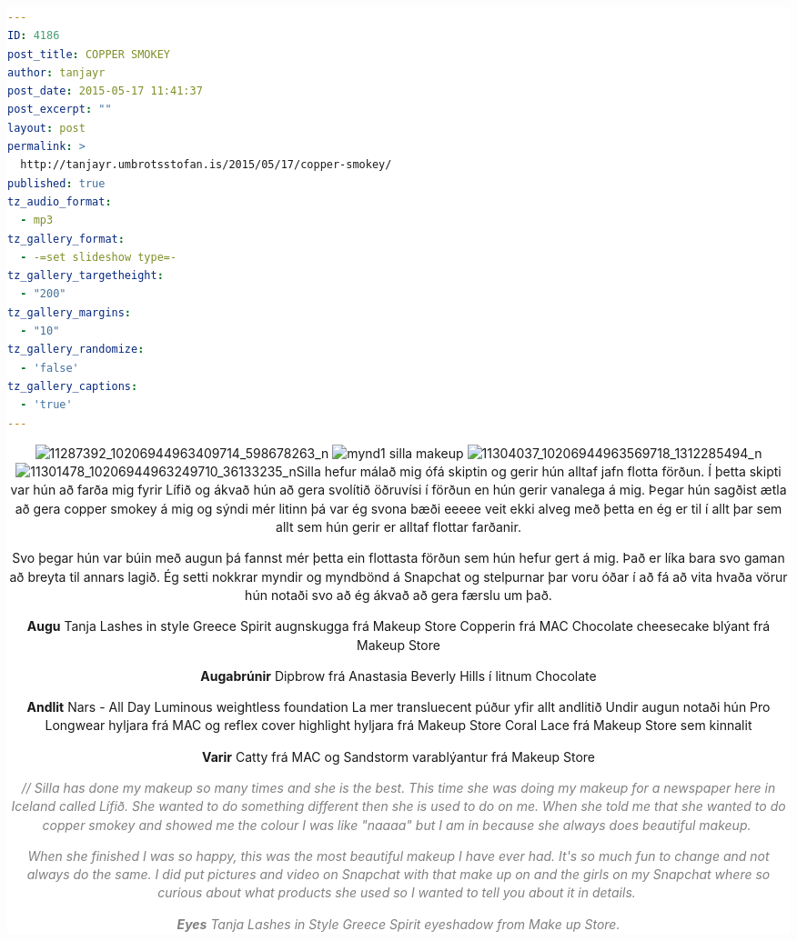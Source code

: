 ```yaml
---
ID: 4186
post_title: COPPER SMOKEY
author: tanjayr
post_date: 2015-05-17 11:41:37
post_excerpt: ""
layout: post
permalink: >
  http://tanjayr.umbrotsstofan.is/2015/05/17/copper-smokey/
published: true
tz_audio_format:
  - mp3
tz_gallery_format:
  - -=set slideshow type=-
tz_gallery_targetheight:
  - "200"
tz_gallery_margins:
  - "10"
tz_gallery_randomize:
  - 'false'
tz_gallery_captions:
  - 'true'
---
```

<p style="text-align: center;"><img class="aligncenter size-full wp-image-4187" src="http://www.tanjayr.com/wp-content/uploads/2015/05/11287392_10206944963409714_598678263_n.jpg" alt="11287392_10206944963409714_598678263_n" width="960" height="540" />
<img class="aligncenter size-full wp-image-4153" src="http://www.tanjayr.com/wp-content/uploads/2015/05/mynd1-silla-makeup.jpg" alt="mynd1 silla makeup" width="960" height="540" />
<img class="aligncenter size-full wp-image-4188" src="http://www.tanjayr.com/wp-content/uploads/2015/05/11304037_10206944963569718_1312285494_n.jpg" alt="11304037_10206944963569718_1312285494_n" width="853" height="640" />
<img class="aligncenter size-full wp-image-4189" src="http://www.tanjayr.com/wp-content/uploads/2015/05/11301478_10206944963249710_36133235_n.jpg" alt="11301478_10206944963249710_36133235_n" width="960" height="540" />Silla hefur málað mig ófá skiptin og gerir hún alltaf jafn flotta förðun. Í þetta skipti var hún að farða mig fyrir Lífið og ákvað hún að gera svolítið öðruvísi í förðun en hún gerir vanalega á mig. Þegar hún sagðist ætla að gera <span class="nwe">copper</span> smokey á mig og sýndi mér litinn þá var ég svona bæði <span class="nwe">eeeee</span> veit ekki alveg með þetta en ég er til í allt þar sem allt sem hún gerir er alltaf flottar <span class="nwe">farðanir</span>.</p>
<p style="text-align: center;">Svo þegar hún var búin með augun þá fannst mér þetta ein flottasta förðun sem hún hefur gert á mig. Það er líka bara svo gaman að breyta til annars lagið. Ég setti nokkrar myndir og myndbönd á <span class="nwe">Snapchat</span> og stelpurnar þar voru óðar í að fá að vita hvaða vörur hún notaði svo að ég ákvað að gera færslu um það.</p>
<p style="text-align: center;"><strong>Augu</strong>
Tanja Lashes in style Greece
Spirit augnskugga frá Makeup Store
Copperin frá MAC
Chocolate cheesecake blýant frá Makeup Store</p>
<p style="text-align: center;"><strong>Augabrúnir</strong>
Dipbrow frá Anastasia Beverly Hills í litnum Chocolate</p>
<p style="text-align: center;"><strong>Andlit</strong>
Nars - All Day Luminous weightless foundation
La mer transluecent púður yfir allt andlitið
Undir augun notaði hún Pro Longwear hyljara frá MAC og reflex cover highlight hyljara frá Makeup Store
Coral Lace frá Makeup Store sem kinnalit</p>
<p style="text-align: center;"><strong>Varir</strong>
Catty frá MAC og Sandstorm varablýantur frá Makeup Store</p>
<p style="text-align: center;"><em><span style="color: #808080;">// Silla has done my makeup so many times and she is the best. This time she was doing my makeup for a newspaper here in Iceland called Lífið. She wanted to do something different then she is used to do on me. When she told me that she wanted to do copper smokey and showed me the colour I was like "naaaa" but I am in because she always does beautiful makeup. </span></em></p>
<p style="text-align: center;"><em><span style="color: #808080;">When she finished I was so happy, this was the most beautiful makeup I have ever had. It's so much fun to change and not always do the same. I did put pictures and video on Snapchat with that make up on and the girls on my Snapchat where so curious about what products she used so I wanted to tell you about it in details. </span></em></p>
<p style="text-align: center;"><em><strong><span style="color: #808080;">Eyes</span></strong>
<span style="color: #808080;">Tanja Lashes in Style Greece</span>
<span style="color: #808080;">Spirit eyeshadow from Make up Store.</span>